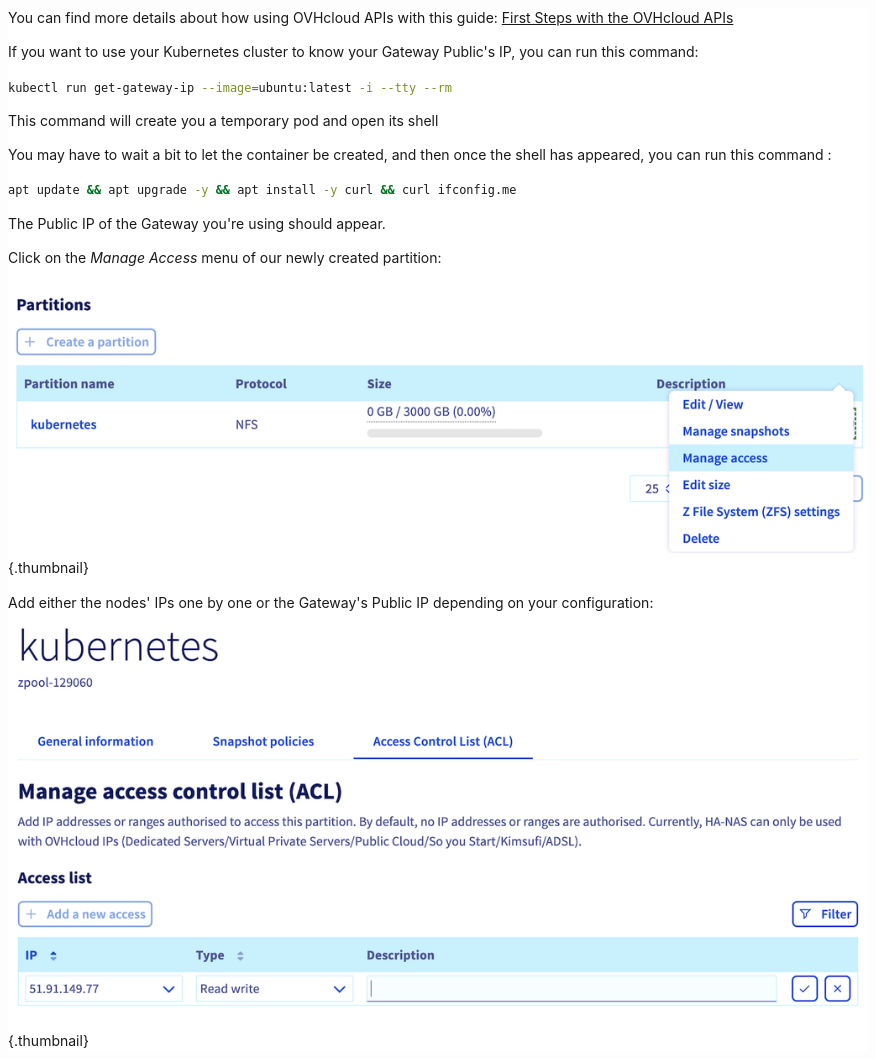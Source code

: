 You can find more details about how using OVHcloud APIs with this guide: [First Steps with the OVHcloud APIs](/pages/manage_and_operate/api/first-steps)

If you want to use your Kubernetes cluster to know your Gateway Public's IP, you can run this command:

```bash
kubectl run get-gateway-ip --image=ubuntu:latest -i --tty --rm 
```

This command will create you a temporary pod and open its shell

You may have to wait a bit to let the container be created, and then once the shell has appeared, you can run this command : 

```bash
apt update && apt upgrade -y && apt install -y curl && curl ifconfig.me
```

The Public IP of the Gateway you're using should appear.



Click on the *Manage Access* menu of our newly created partition:
![Manage Access of the NFS partition](images/manage-nfs-partition-access.png){.thumbnail}

Add either the nodes' IPs one by one or the Gateway's Public IP depending on your configuration:
![Allow nodes IP to access the NFS partition](images/manage-nfs-partition-access-ip.png){.thumbnail}
